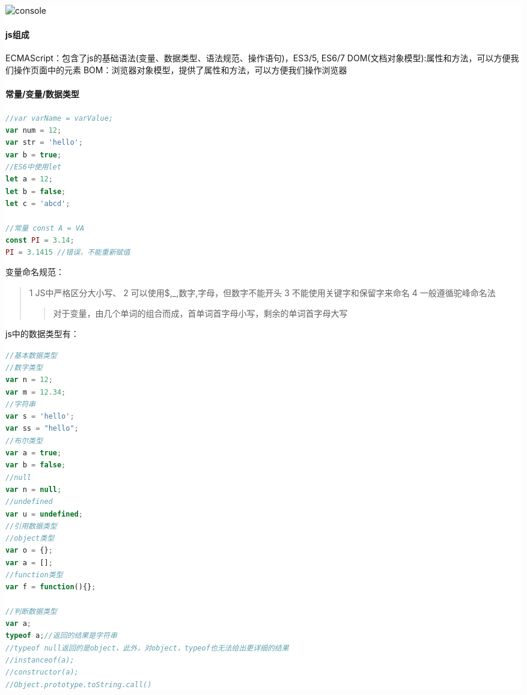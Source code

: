![console][22]

#### js组成
ECMAScript：包含了js的基础语法(变量、数据类型、语法规范、操作语句)，ES3/5, ES6/7
DOM(文档对象模型):属性和方法，可以方便我们操作页面中的元素
BOM：浏览器对象模型，提供了属性和方法，可以方便我们操作浏览器

#### 常量/变量/数据类型

```javascript
//var varName = varValue;
var num = 12;
var str = 'hello';
var b = true;
//ES6中使用let
let a = 12;
let b = false;
let c = 'abcd';

//常量 const A = VA
const PI = 3.14;
PI = 3.1415 //错误，不能重新赋值
```

变量命名规范：
>1 JS中严格区分大小写、
>2 可以使用$,_,数字,字母，但数字不能开头
>3 不能使用关键字和保留字来命名
>4 一般遵循驼峰命名法
>>对于变量，由几个单词的组合而成，首单词首字母小写，剩余的单词首字母大写

js中的数据类型有：
```js
//基本数据类型
//数字类型
var n = 12;
var m = 12.34;
//字符串
var s = 'hello';
var ss = "hello";
//布尔类型
var a = true;
var b = false;
//null
var n = null;
//undefined
var u = undefined;
//引用数据类型
//object类型
var o = {};
var a = [];
//function类型
var f = function(){};

//判断数据类型
var a;
typeof a;//返回的结果是字符串
//typeof null返回的是object，此外，对object，typeof也无法给出更详细的结果
//instanceof(a);
//constructor(a);
//Object.prototype.toString.call()
```


  [1]: https://camo.githubusercontent.com/390d5a409361baafd47198f4cb8b81579b254bc3/687474703a2f2f696d672e736d79687661652e636f6d2f32303138303131385f313630302e706e67
  [2]: http://color-themes.com/
  [3]: https://camo.githubusercontent.com/1d740b2745037e0e35c670b452863a248f5b36c0/687474703a2f2f696d672e736d79687661652e636f6d2f32303138303131385f313633362e706e67
  [4]: https://camo.githubusercontent.com/8ff0a5c4d1bba832ea99a9d64f1c88ad8225aab4/687474703a2f2f696d672e736d79687661652e636f6d2f32303138303131385f313632372e706e67
  [5]: https://camo.githubusercontent.com/73f8ab52e211460041bc47f1f68dff84458a2954/687474703a2f2f696d672e736d79687661652e636f6d2f32303138303131385f313632382e706e67
  [6]: https://camo.githubusercontent.com/2ef16e662feb4095689963e5e4f2ad8a37d59c64/687474703a2f2f696d672e736d79687661652e636f6d2f32303138303131385f313634362e706e67
  [7]: https://camo.githubusercontent.com/35fc1ce1a02886da041dbb56c194aea79f1c6fba/687474703a2f2f696d672e736d79687661652e636f6d2f32303138303132345f313835362e706e67
  [8]: https://camo.githubusercontent.com/d04d2e69c687d8ce9922a30d441dc01d1112ddcd/687474703a2f2f696d672e736d79687661652e636f6d2f32303138303131385f313732302e706e67
  [9]: https://camo.githubusercontent.com/21100a84fc072faa752a4adb4f57b4eaa07bf55c/687474703a2f2f696d672e736d79687661652e636f6d2f32303138303131385f313731392e676966
  [10]: https://www.jianshu.com/p/246b844f4449
  [11]: https://icomoon.io/app/#/select.
  [12]: https://github.com/jawil/blog/issues/4
  [13]: https://camo.githubusercontent.com/de087fe8aa6b5bd48e355d5a3077374734bfa156/687474703a2f2f3773627937722e636f6d312e7a302e676c622e636c6f7564646e2e636f6d2f323031352d31302d30312d636e626c6f67735f68746d6c3136363434302d356237383062646336623830613566622e706e67
  [14]: https://camo.githubusercontent.com/56613e432307c4c4e5fba5f78746598612dc39ac/687474703a2f2f3773627937722e636f6d312e7a302e676c622e636c6f7564646e2e636f6d2f323031352d31302d30312d636e626c6f67735f68746d6c3136363434302d316463643261643665363335333535392e706e67
  [15]: https://camo.githubusercontent.com/5079b518161f744c0ea7595347ff9ff5679c1539/687474703a2f2f696d672e736d79687661652e636f6d2f32303137303730345f313731372e706e67
  [16]: https://camo.githubusercontent.com/903be8f3166b1ae5289c0d5b0a30e9e562e02b60/687474703a2f2f696d672e736d79687661652e636f6d2f32303137303730345f313731392e706e67
  [17]: https://camo.githubusercontent.com/56af4a4849587ebbefafa3e8d754aac8f0303dcf/687474703a2f2f696d672e736d79687661652e636f6d2f32303137303730345f313732372e706e67
  [18]: https://camo.githubusercontent.com/306032539413aca979e7efe49ff9dbf78b1434db/687474703a2f2f3773627937722e636f6d312e7a302e676c622e636c6f7564646e2e636f6d2f323031352d31302d30322d636e626c6f67735f68746d6c5f32382e706e67
  [19]: https://camo.githubusercontent.com/c8e0f61dec736ab3eabc32032b105d82c4e3fb66/687474703a2f2f3773627937722e636f6d312e7a302e676c622e636c6f7564646e2e636f6d2f323031352d31302d30322d636e626c6f67735f68746d6c5f676966332e676966
  [20]: https://camo.githubusercontent.com/88e2039769a98c6c7689bcb87f6d40229283503d/687474703a2f2f3773627937722e636f6d312e7a302e676c622e636c6f7564646e2e636f6d2f323031352d31302d30322d636e626c6f67735f68746d6c5f32392e706e67
  [21]: https://camo.githubusercontent.com/e9c847955aa9409eae0226b85aee9b759843b7be/687474703a2f2f3773627937722e636f6d312e7a302e676c622e636c6f7564646e2e636f6d2f323031352d31302d30322d636e626c6f67735f68746d6c5f32362e706e67
  [22]: http://chuantu.biz/t6/342/1531493797x-1404817455.png
  [23]: http://chuantu.biz/t6/350/1532870663x-1376440198.png
  [24]: http://chuantu.biz/t6/350/1532872267x1822611227.png
  [25]: http://chuantu.biz/t6/351/1533053061x-1566688748.jpg
